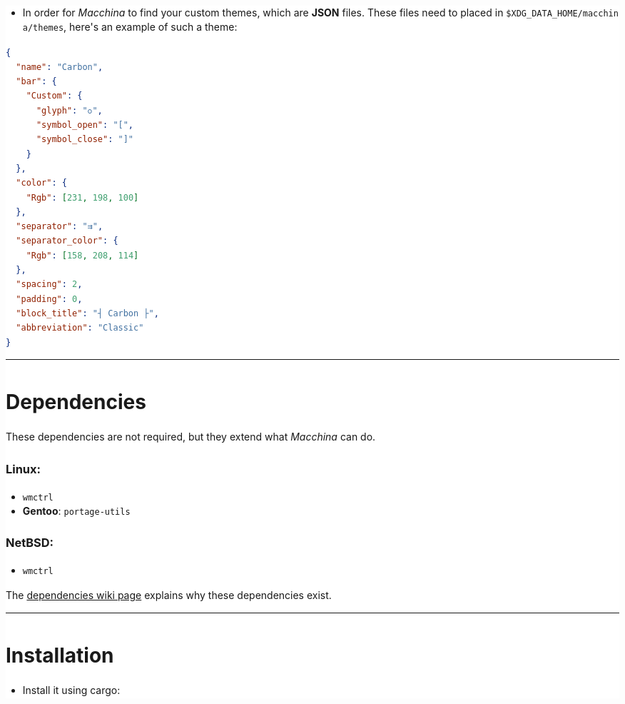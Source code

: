 - In order for _Macchina_ to find your custom themes, which are **JSON** files.
  These files need to placed in `$XDG_DATA_HOME/macchina/themes`, here's an
  example of such a theme:

```json
{
  "name": "Carbon",
  "bar": {
    "Custom": {
      "glyph": "ߋ",
      "symbol_open": "[",
      "symbol_close": "]"
    }
  },
  "color": {
    "Rgb": [231, 198, 100]
  },
  "separator": "⇉",
  "separator_color": {
    "Rgb": [158, 208, 114]
  },
  "spacing": 2,
  "padding": 0,
  "block_title": "┤ Carbon ├",
  "abbreviation": "Classic"
}
```

---

# Dependencies

These dependencies are not required, but they extend what _Macchina_ can do.

### Linux:

- `wmctrl`
- **Gentoo**: `portage-utils`

### NetBSD:

- `wmctrl`

The
[dependencies wiki page](https://github.com/grtcdr/macchina/wiki/Dependencies)
explains why these dependencies exist.

---

# Installation

- Install it using cargo:
